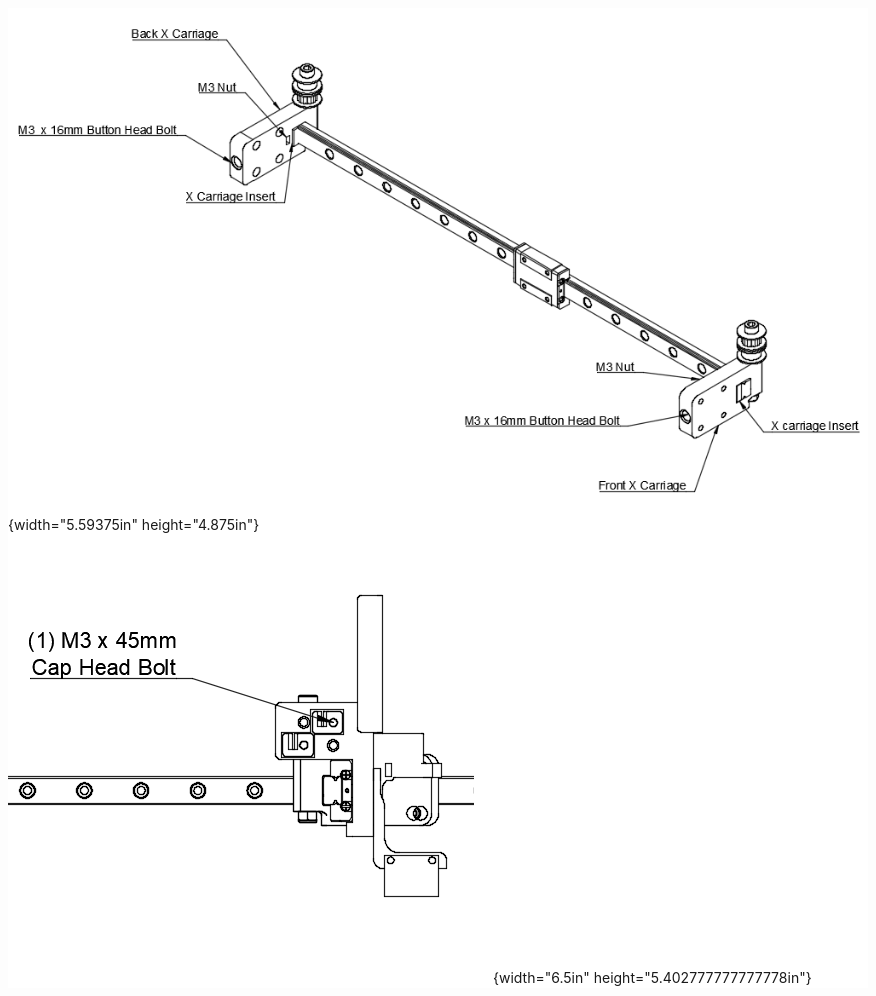 ![](media/image12.png){width="5.59375in" height="4.875in"}

![](media/image99.png){width="6.5in" height="5.402777777777778in"}
